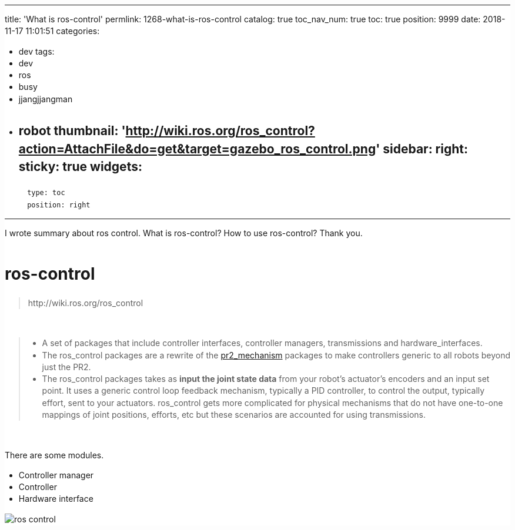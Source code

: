 
---
title: 'What is ros-control'
permlink: 1268-what-is-ros-control
catalog: true
toc_nav_num: true
toc: true
position: 9999
date: 2018-11-17 11:01:51
categories:
- dev
tags:
- dev
- ros
- busy
- jjangjjangman
- robot
thumbnail: 'http://wiki.ros.org/ros_control?action=AttachFile&do=get&target=gazebo_ros_control.png'
sidebar:
    right:
        sticky: true
widgets:
    -
        type: toc
        position: right
---


I wrote summary about ros control.
What is ros-control?
How to use ros-control?
Thank you.

<h1>ros-control</h1>
<blockquote><p>http://wiki.ros.org/ros_control</p></blockquote>
<p> </p>
<blockquote>
<ul>
<li>A set of packages that include controller interfaces, controller managers, transmissions and hardware_interfaces.</li>
<li>The ros_control packages are a rewrite of the <a href="http://wiki.ros.org/pr2_mechanism">pr2_mechanism</a> packages to make controllers generic to all robots beyond just the PR2.</li>
<li>The ros_control packages takes as <strong>input the joint state data</strong> from your robot’s actuator’s encoders and an input set point. It uses a generic control loop feedback mechanism, typically a PID controller, to control the output, typically effort, sent to your actuators. ros_control gets more complicated for physical mechanisms that do not have one-to-one mappings of joint positions, efforts, etc but these scenarios are accounted for using transmissions.</li>
</ul>
</blockquote>
<p> </p>
<p>There are some modules.</p>
<ul>
<li>Controller manager</li>
<li>Controller</li>
<li>Hardware interface</li>
</ul>
<p><img src="http://wiki.ros.org/ros_control?action=AttachFile&do=get&target=gazebo_ros_control.png" alt="ros control" /></p>
